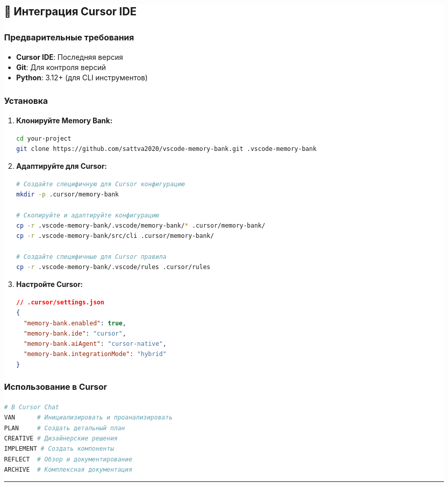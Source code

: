 
## 🔄 Интеграция Cursor IDE

### Предварительные требования
- **Cursor IDE**: Последняя версия
- **Git**: Для контроля версий
- **Python**: 3.12+ (для CLI инструментов)

### Установка

1. **Клонируйте Memory Bank:**
   ```bash
   cd your-project
   git clone https://github.com/sattva2020/vscode-memory-bank.git .vscode-memory-bank
   ```

2. **Адаптируйте для Cursor:**
   ```bash
   # Создайте специфичную для Cursor конфигурацию
   mkdir -p .cursor/memory-bank
   
   # Скопируйте и адаптируйте конфигурацию
   cp -r .vscode-memory-bank/.vscode/memory-bank/* .cursor/memory-bank/
   cp -r .vscode-memory-bank/src/cli .cursor/memory-bank/
   
   # Создайте специфичные для Cursor правила
   cp -r .vscode-memory-bank/.vscode/rules .cursor/rules
   ```

3. **Настройте Cursor:**
   ```json
   // .cursor/settings.json
   {
     "memory-bank.enabled": true,
     "memory-bank.ide": "cursor",
     "memory-bank.aiAgent": "cursor-native",
     "memory-bank.integrationMode": "hybrid"
   }
   ```

### Использование в Cursor

```bash
# В Cursor Chat
VAN      # Инициализировать и проанализировать
PLAN     # Создать детальный план
CREATIVE # Дизайнерские решения
IMPLEMENT # Создать компоненты
REFLECT  # Обзор и документирование
ARCHIVE  # Комплексная документация
```

---
